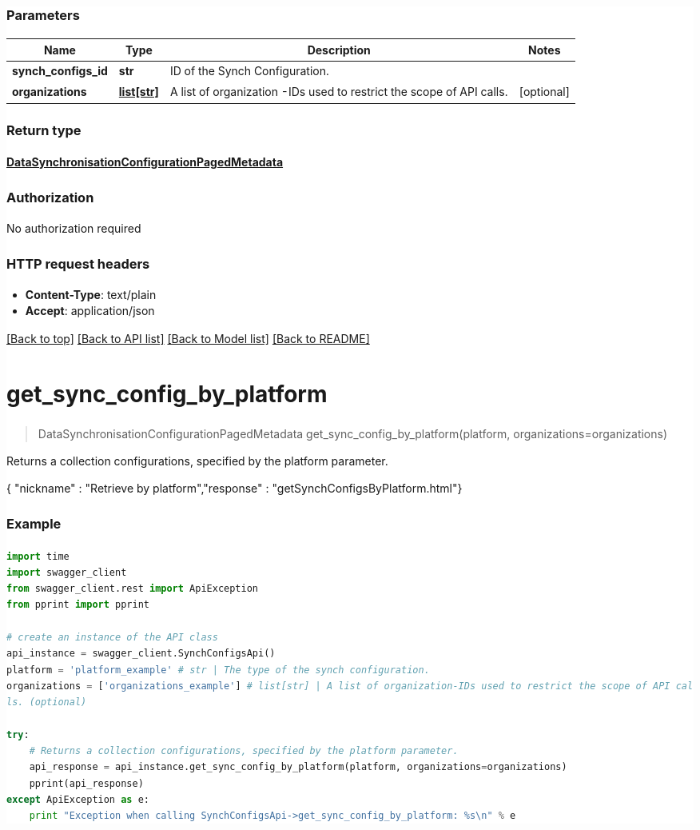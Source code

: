 ### Parameters

Name | Type | Description  | Notes
------------- | ------------- | ------------- | -------------
 **synch_configs_id** | **str**| ID of the Synch Configuration. | 
 **organizations** | [**list[str]**](str.md)| A list of organization -IDs used to restrict the scope of API calls. | [optional] 

### Return type

[**DataSynchronisationConfigurationPagedMetadata**](DataSynchronisationConfigurationPagedMetadata.md)

### Authorization

No authorization required

### HTTP request headers

 - **Content-Type**: text/plain
 - **Accept**: application/json

[[Back to top]](#) [[Back to API list]](../README.md#documentation-for-api-endpoints) [[Back to Model list]](../README.md#documentation-for-models) [[Back to README]](../README.md)

# **get_sync_config_by_platform**
> DataSynchronisationConfigurationPagedMetadata get_sync_config_by_platform(platform, organizations=organizations)

Returns a collection configurations, specified by the platform parameter.

{ \"nickname\" : \"Retrieve by platform\",\"response\" : \"getSynchConfigsByPlatform.html\"}

### Example 
```python
import time
import swagger_client
from swagger_client.rest import ApiException
from pprint import pprint

# create an instance of the API class
api_instance = swagger_client.SynchConfigsApi()
platform = 'platform_example' # str | The type of the synch configuration.
organizations = ['organizations_example'] # list[str] | A list of organization-IDs used to restrict the scope of API calls. (optional)

try: 
    # Returns a collection configurations, specified by the platform parameter.
    api_response = api_instance.get_sync_config_by_platform(platform, organizations=organizations)
    pprint(api_response)
except ApiException as e:
    print "Exception when calling SynchConfigsApi->get_sync_config_by_platform: %s\n" % e
```

